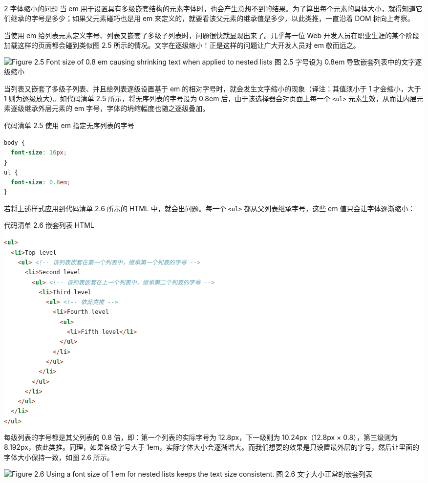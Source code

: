 2 字体缩小的问题
当 em 用于设置具有多级嵌套结构的元素字体时，也会产生意想不到的结果。为了算出每个元素的具体大小，就得知道它们继承的字号是多少；如果父元素碰巧也是用 em 来定义的，就要看该父元素的继承值是多少，以此类推，一直沿着 DOM 树向上考察。

当使用 em 给列表元素定义字号、列表又嵌套了多级子列表时，问题很快就显现出来了。几乎每一位 Web 开发人员在职业生涯的某个阶段加载这样的页面都会碰到类似图 2.5 所示的情况。文字在逐级缩小！正是这样的问题让广大开发人员对 em 敬而远之。

![Figure 2.5 Font size of 0.8 em causing shrinking text when applied to nested lists](https://i-blog.csdnimg.cn/blog_migrate/8ba77537cfd9a47c43a1fabea01a97c1.png)
图 2.5 字号设为 0.8em 导致嵌套列表中的文字逐级缩小

当列表又嵌套了多级子列表、并且给列表逐级设置基于 em 的相对字号时，就会发生文字缩小的现象（译注：其值须小于 1 才会缩小，大于 1 则为逐级放大）。如代码清单 2.5 所示，将无序列表的字号设为 0.8em 后，由于该选择器会对页面上每一个 `<ul>` 元素生效，从而让内层元素逐级继承外层元素的 em 字号，字体的坍缩幅度也随之逐级叠加。

代码清单 2.5 使用 em 指定无序列表的字号
```css
body {
  font-size: 16px;
}
ul {
  font-size: 0.8em;
}
```

若将上述样式应用到代码清单 2.6 所示的 HTML 中，就会出问题。每一个 `<ul>` 都从父列表继承字号，这些 em 值只会让字体逐渐缩小：

代码清单 2.6 嵌套列表 HTML

```html
<ul>
  <li>Top level
    <ul> <!-- 该列表嵌套在第一个列表中，继承第一个列表的字号 -->
      <li>Second level
        <ul> <!-- 该列表嵌套在上一个列表中，继承第二个列表的字号 -->
          <li>Third level
            <ul> <!-- 依此类推 -->
              <li>Fourth level
                <ul>
                  <li>Fifth level</li>
                </ul>
              </li>
            </ul>
          </li>
        </ul>
      </li>
    </ul>
  </li>
</ul>
```

每级列表的字号都是其父列表的 0.8 倍，即：第一个列表的实际字号为 12.8px，下一级则为 10.24px（12.8px × 0.8），第三级则为 8.192px，依此类推。同理，如果各级字号大于 1em，实际字体大小会逐渐增大。而我们想要的效果是只设置最外层的字号，然后让里面的字体大小保持一致，如图 2.6 所示。

![Figure 2.6 Using a font size of 1 em for nested lists keeps the text size consistent.](https://i-blog.csdnimg.cn/blog_migrate/854826e7299c7d448ae4309e0ac23b21.png#pic_center)
图 2.6 文字大小正常的嵌套列表
